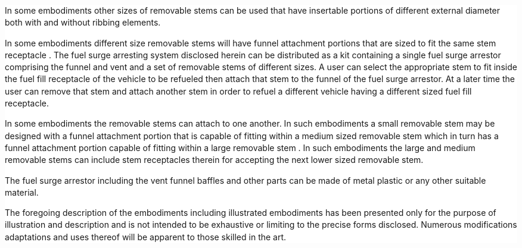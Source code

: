 In some embodiments other sizes of removable stems can be used that have insertable portions of different external diameter both with and without ribbing elements.

In some embodiments different size removable stems will have funnel attachment portions that are sized to fit the same stem receptacle . The fuel surge arresting system disclosed herein can be distributed as a kit containing a single fuel surge arrestor comprising the funnel and vent and a set of removable stems of different sizes. A user can select the appropriate stem to fit inside the fuel fill receptacle of the vehicle to be refueled then attach that stem to the funnel of the fuel surge arrestor. At a later time the user can remove that stem and attach another stem in order to refuel a different vehicle having a different sized fuel fill receptacle.

In some embodiments the removable stems can attach to one another. In such embodiments a small removable stem may be designed with a funnel attachment portion that is capable of fitting within a medium sized removable stem which in turn has a funnel attachment portion capable of fitting within a large removable stem . In such embodiments the large and medium removable stems can include stem receptacles therein for accepting the next lower sized removable stem.

The fuel surge arrestor including the vent funnel baffles and other parts can be made of metal plastic or any other suitable material.

The foregoing description of the embodiments including illustrated embodiments has been presented only for the purpose of illustration and description and is not intended to be exhaustive or limiting to the precise forms disclosed. Numerous modifications adaptations and uses thereof will be apparent to those skilled in the art.

